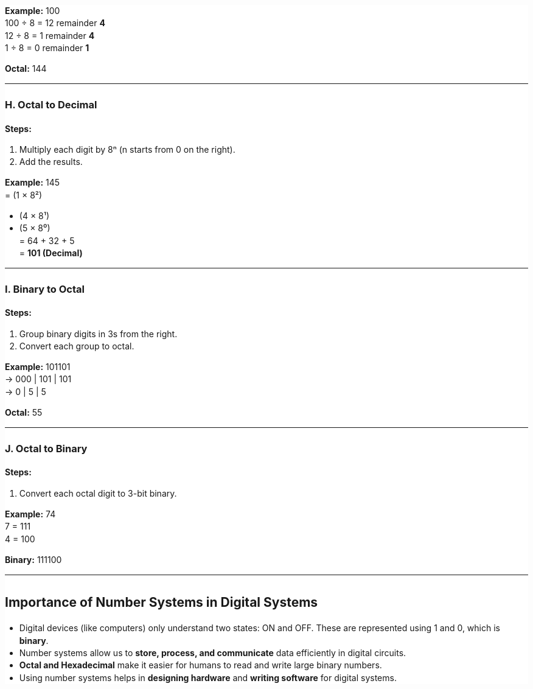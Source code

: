 **Example:** 100  
100 ÷ 8 = 12 remainder **4**  
12 ÷ 8 = 1 remainder **4**  
1 ÷ 8 = 0 remainder **1**  

**Octal:** 144

---

### H. Octal to Decimal

**Steps:**
1. Multiply each digit by 8ⁿ (n starts from 0 on the right).
2. Add the results.

**Example:** 145  
= (1 × 8²)  
+ (4 × 8¹)  
+ (5 × 8⁰)  
= 64 + 32 + 5  
= **101 (Decimal)**

---

### I. Binary to Octal

**Steps:**
1. Group binary digits in 3s from the right.
2. Convert each group to octal.

**Example:** 101101  
→ 000 | 101 | 101  
→ 0 | 5 | 5  

**Octal:** 55

---

### J. Octal to Binary

**Steps:**
1. Convert each octal digit to 3-bit binary.

**Example:** 74  
7 = 111  
4 = 100  

**Binary:** 111100

---
## Importance of Number Systems in Digital Systems

- Digital devices (like computers) only understand two states: ON and OFF. These are represented using 1 and 0, which is **binary**.
- Number systems allow us to **store, process, and communicate** data efficiently in digital circuits.
- **Octal and Hexadecimal** make it easier for humans to read and write large binary numbers.
- Using number systems helps in **designing hardware** and **writing software** for digital systems.
 